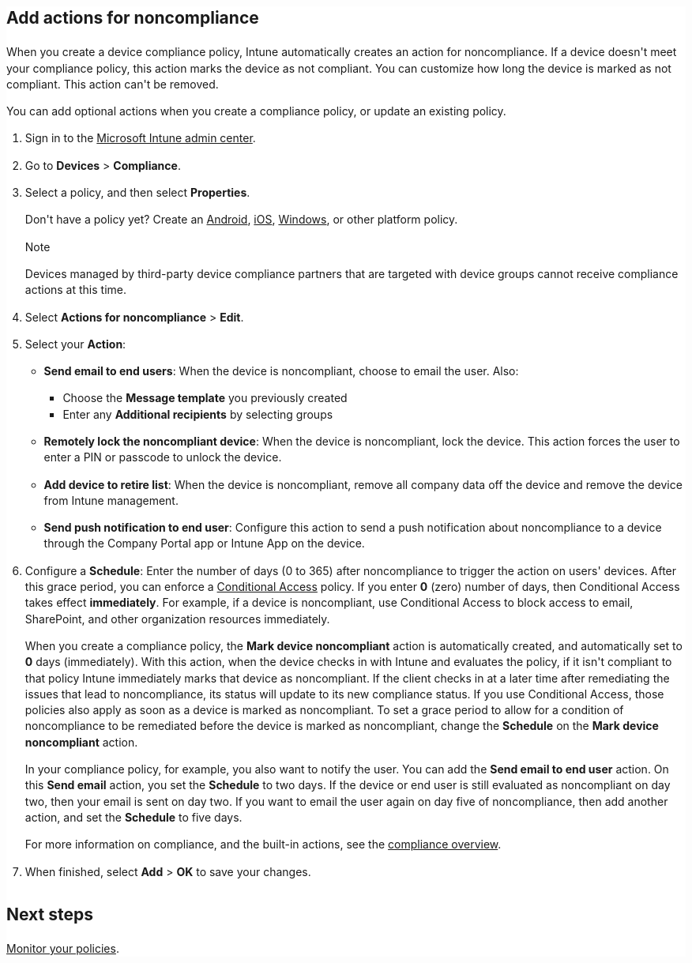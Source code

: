 ## Add actions for noncompliance

When you create a device compliance policy, Intune automatically creates an action for noncompliance. If a device doesn't meet your compliance policy, this action marks the device as not compliant. You can customize how long the device is marked as not compliant. This action can't be removed.

You can add optional actions when you create a compliance policy, or update an existing policy.

1. Sign in to the [Microsoft Intune admin center](https://go.microsoft.com/fwlink/?linkid=2109431). 

2. Go to **Devices** > **Compliance**.
3. Select a policy, and then select **Properties**.  

   Don't have a policy yet? Create an [Android](compliance-policy-create-android.md), [iOS](compliance-policy-create-ios.md), [Windows](compliance-policy-create-windows.md), or other platform policy.

   > [!NOTE]
   > Devices managed by third-party device compliance partners that are targeted with device groups cannot receive compliance actions at this time.

3. Select **Actions for noncompliance** > **Edit**.  

4. Select your **Action**:

   - **Send email to end users**: When the device is noncompliant, choose to email the user. Also:
     - Choose the **Message template** you previously created
     - Enter any **Additional recipients** by selecting groups

   - **Remotely lock the noncompliant device**: When the device is noncompliant, lock the device. This action forces the user to enter a PIN or passcode to unlock the device.

   - **Add device to retire list**: When the device is noncompliant, remove all company data off the device and remove the device from Intune management.

   - **Send push notification to end user**: Configure this action to send a push notification about noncompliance to a device through the Company Portal app or Intune App on the device.

5. Configure a **Schedule**: Enter the number of days (0 to 365) after noncompliance to trigger the action on users' devices. After this grace period, you can enforce a [Conditional Access](conditional-access-intune-common-ways-use.md) policy. If you enter **0** (zero) number of days, then Conditional Access takes effect **immediately**. For example, if a device is noncompliant, use Conditional Access to block access to email, SharePoint, and other organization resources immediately.

   When you create a compliance policy, the **Mark device noncompliant** action is automatically created, and automatically set to **0** days (immediately). With this action, when the device checks in with Intune and evaluates the policy, if it isn't compliant to that policy Intune immediately marks that device as noncompliant. If the client checks in at a later time after remediating the issues that lead to noncompliance, its status will update to its new compliance status. If you use Conditional Access, those policies also apply as soon as a device is marked as noncompliant. To set a grace period to allow for a condition of noncompliance to be remediated before the device is marked as noncompliant, change the **Schedule** on the **Mark device noncompliant** action.

   In your compliance policy, for example, you also want to notify the user. You can add the **Send email to end user** action. On this **Send email** action, you set the **Schedule** to two days. If the device or end user is still evaluated as noncompliant on day two, then your email is sent on day two. If you want to email the user again on day five of noncompliance, then add another action, and set the **Schedule** to five days.

   For more information on compliance, and the built-in actions, see the [compliance overview](device-compliance-get-started.md).

6. When finished, select **Add** > **OK** to save your changes.

## Next steps

[Monitor your policies](compliance-policy-monitor.md).
